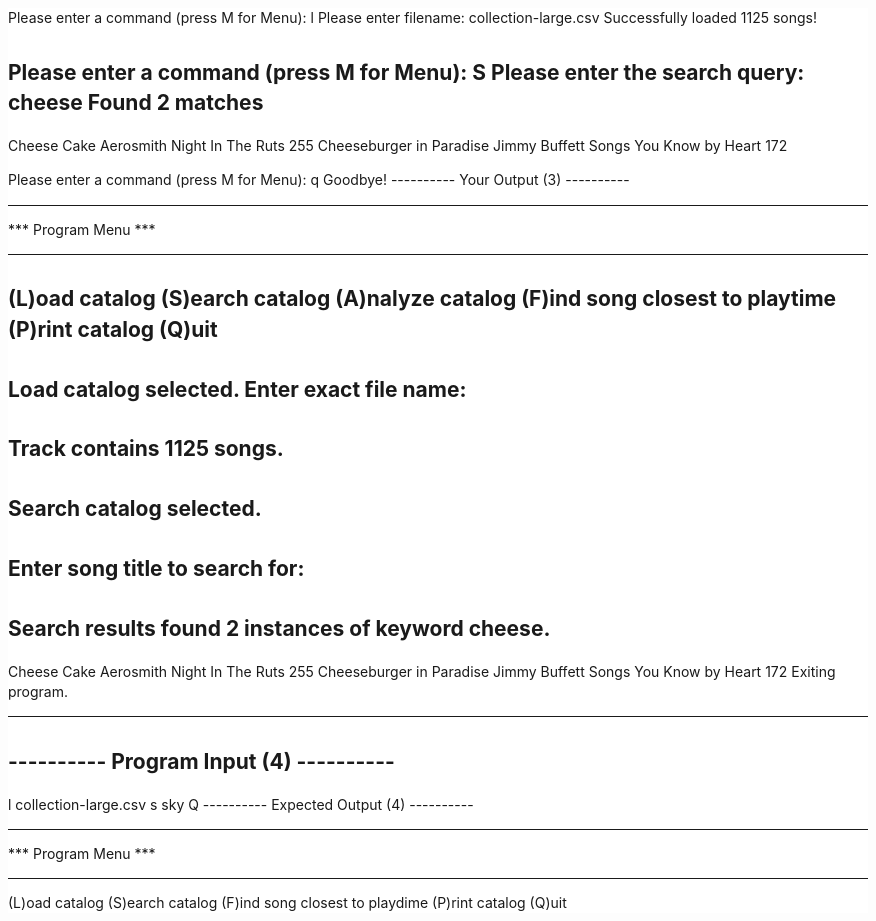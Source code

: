 Please enter a command (press M for Menu): l
Please enter filename: collection-large.csv
Successfully loaded 1125 songs!

Please enter a command (press M for Menu): S
Please enter the search query: cheese
Found 2 matches
-------------------------------------------------------------- 
Cheese Cake                    Aerosmith            Night In The Ruts                255
Cheeseburger in Paradise       Jimmy Buffett        Songs You Know by Heart          172

Please enter a command (press M for Menu): q
Goodbye!
----------  Your Output (3)     ----------
********************************
***       Program Menu       ***
********************************
(L)oad catalog
(S)earch catalog
(A)nalyze catalog
(F)ind song closest to playtime
(P)rint catalog
(Q)uit
---------------------------------
Load catalog selected.
Enter exact file name: 
---------------------------------
Track contains 1125 songs.
---------------------------------
Search catalog selected.
---------------------------------
Enter song title to search for: 
---------------------------------
Search results found 2 instances of keyword cheese.
---------------------------------
Cheese Cake                    Aerosmith            Night In The Ruts                255
Cheeseburger in Paradise       Jimmy Buffett        Songs You Know by Heart          172
Exiting program.

-------------------------------------------
----------  Program Input (4)   ----------
-------------------------------------------
l
collection-large.csv
s
sky
Q
----------  Expected Output (4) ----------
********************************
***       Program Menu       ***
********************************
(L)oad catalog
(S)earch catalog
(F)ind song closest to playdime
(P)rint catalog
(Q)uit
